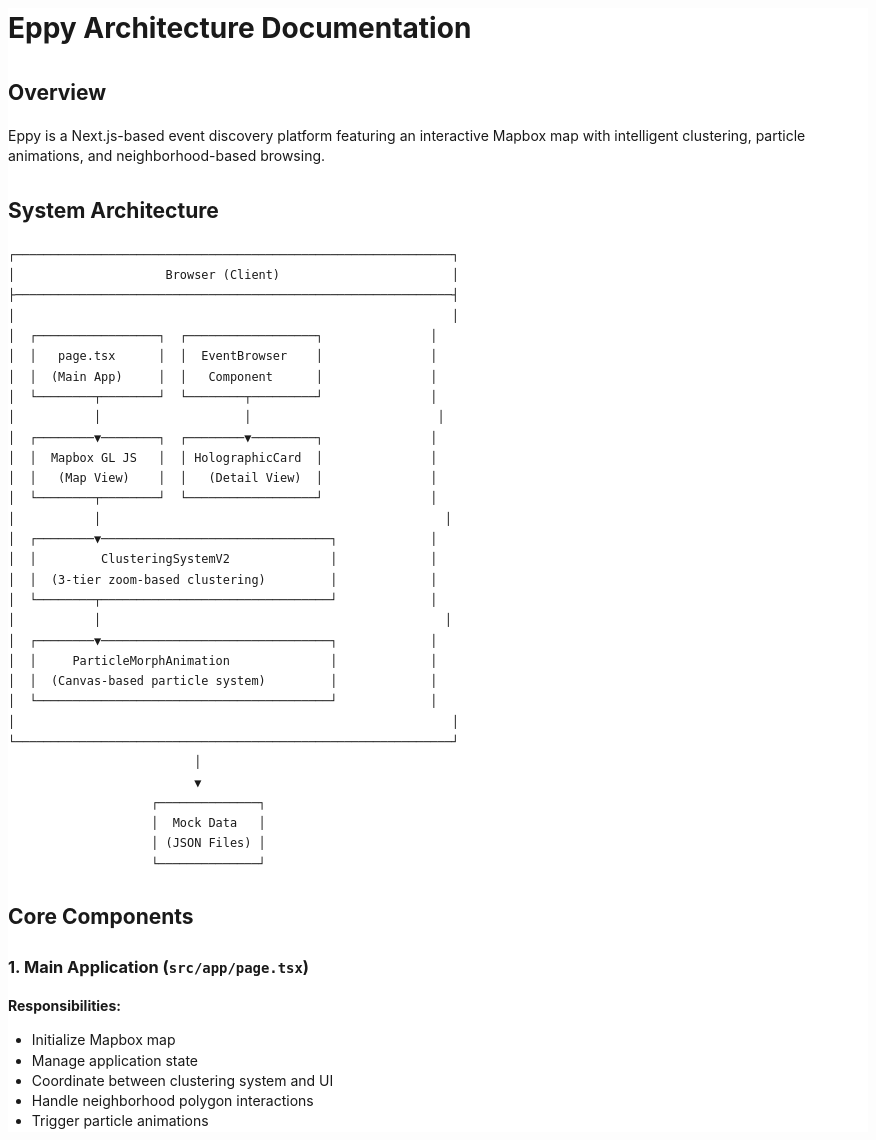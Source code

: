 # Eppy Architecture Documentation

## Overview

Eppy is a Next.js-based event discovery platform featuring an interactive Mapbox map with intelligent clustering, particle animations, and neighborhood-based browsing.

## System Architecture

```
┌─────────────────────────────────────────────────────────────┐
│                     Browser (Client)                        │
├─────────────────────────────────────────────────────────────┤
│                                                             │
│  ┌─────────────────┐  ┌──────────────────┐               │
│  │   page.tsx      │  │  EventBrowser    │               │
│  │  (Main App)     │  │   Component      │               │
│  └────────┬────────┘  └────────┬─────────┘               │
│           │                    │                          │
│  ┌────────▼────────┐  ┌────────▼─────────┐               │
│  │  Mapbox GL JS   │  │ HolographicCard  │               │
│  │   (Map View)    │  │   (Detail View)  │               │
│  └────────┬────────┘  └──────────────────┘               │
│           │                                                │
│  ┌────────▼────────────────────────────────┐             │
│  │         ClusteringSystemV2              │             │
│  │  (3-tier zoom-based clustering)         │             │
│  └────────┬────────────────────────────────┘             │
│           │                                                │
│  ┌────────▼────────────────────────────────┐             │
│  │     ParticleMorphAnimation              │             │
│  │  (Canvas-based particle system)         │             │
│  └─────────────────────────────────────────┘             │
│                                                             │
└─────────────────────────────────────────────────────────────┘
                          │
                          ▼
                    ┌──────────────┐
                    │  Mock Data   │
                    │ (JSON Files) │
                    └──────────────┘
```

## Core Components

### 1. Main Application (`src/app/page.tsx`)

**Responsibilities:**
- Initialize Mapbox map
- Manage application state
- Coordinate between clustering system and UI
- Handle neighborhood polygon interactions
- Trigger particle animations
